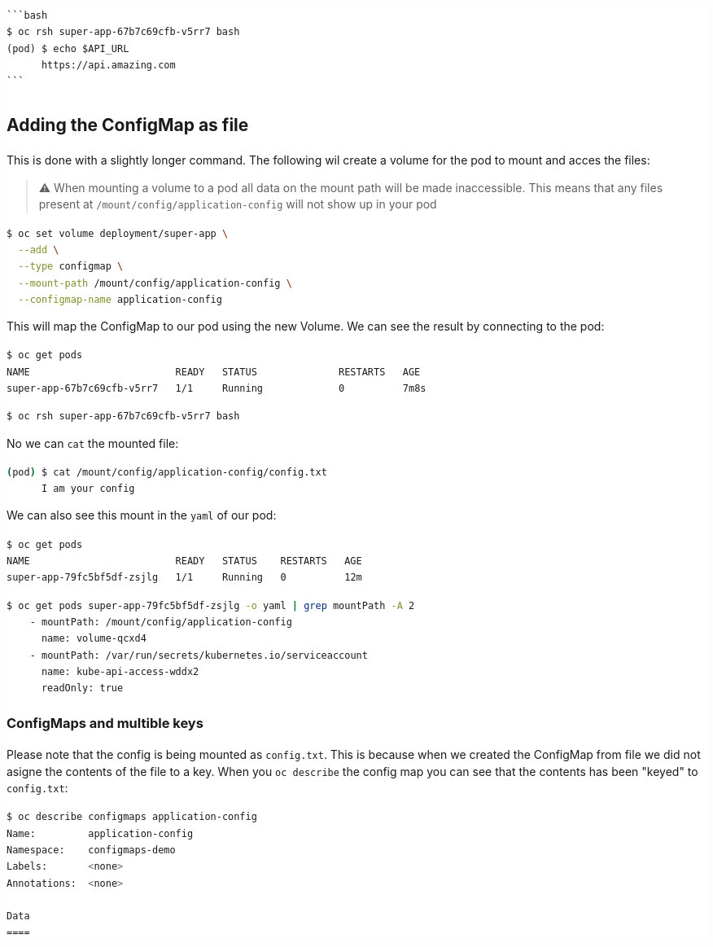     ```bash
    $ oc rsh super-app-67b7c69cfb-v5rr7 bash
    (pod) $ echo $API_URL
          https://api.amazing.com
    ```

## Adding the ConfigMap as file
This is done with a slightly longer command. The following wil create a volume for the pod to mount and acces the files:

> ⚠️ When mounting a volume to a pod all data on the mount path will be made inaccessible. This means that any files present at `/mount/config/application-config` will not show up in your pod

```bash
$ oc set volume deployment/super-app \
  --add \
  --type configmap \
  --mount-path /mount/config/application-config \
  --configmap-name application-config
```

This will map the ConfigMap to our pod using the new Volume. We can see the result by connecting to the pod:
```bash
$ oc get pods
NAME                         READY   STATUS              RESTARTS   AGE
super-app-67b7c69cfb-v5rr7   1/1     Running             0          7m8s
```

```bash
$ oc rsh super-app-67b7c69cfb-v5rr7 bash
```

No we can `cat` the mounted file:
```bash
(pod) $ cat /mount/config/application-config/config.txt
      I am your config
```

We can also see this mount in the `yaml` of our pod:
```bash
$ oc get pods
NAME                         READY   STATUS    RESTARTS   AGE
super-app-79fc5bf5df-zsjlg   1/1     Running   0          12m
```

```bash
$ oc get pods super-app-79fc5bf5df-zsjlg -o yaml | grep mountPath -A 2
    - mountPath: /mount/config/application-config
      name: volume-qcxd4
    - mountPath: /var/run/secrets/kubernetes.io/serviceaccount
      name: kube-api-access-wddx2
      readOnly: true
```

### ConfigMaps and multible keys
Please note that the config is being mounted as `config.txt`. This is because when we created the ConfigMap from file we did not asigne the contents of the file to a key. When you `oc describe` the config map you can see that the contents has been "keyed" to `config.txt`:
```bash
$ oc describe configmaps application-config
Name:         application-config
Namespace:    configmaps-demo
Labels:       <none>
Annotations:  <none>

Data
====
```